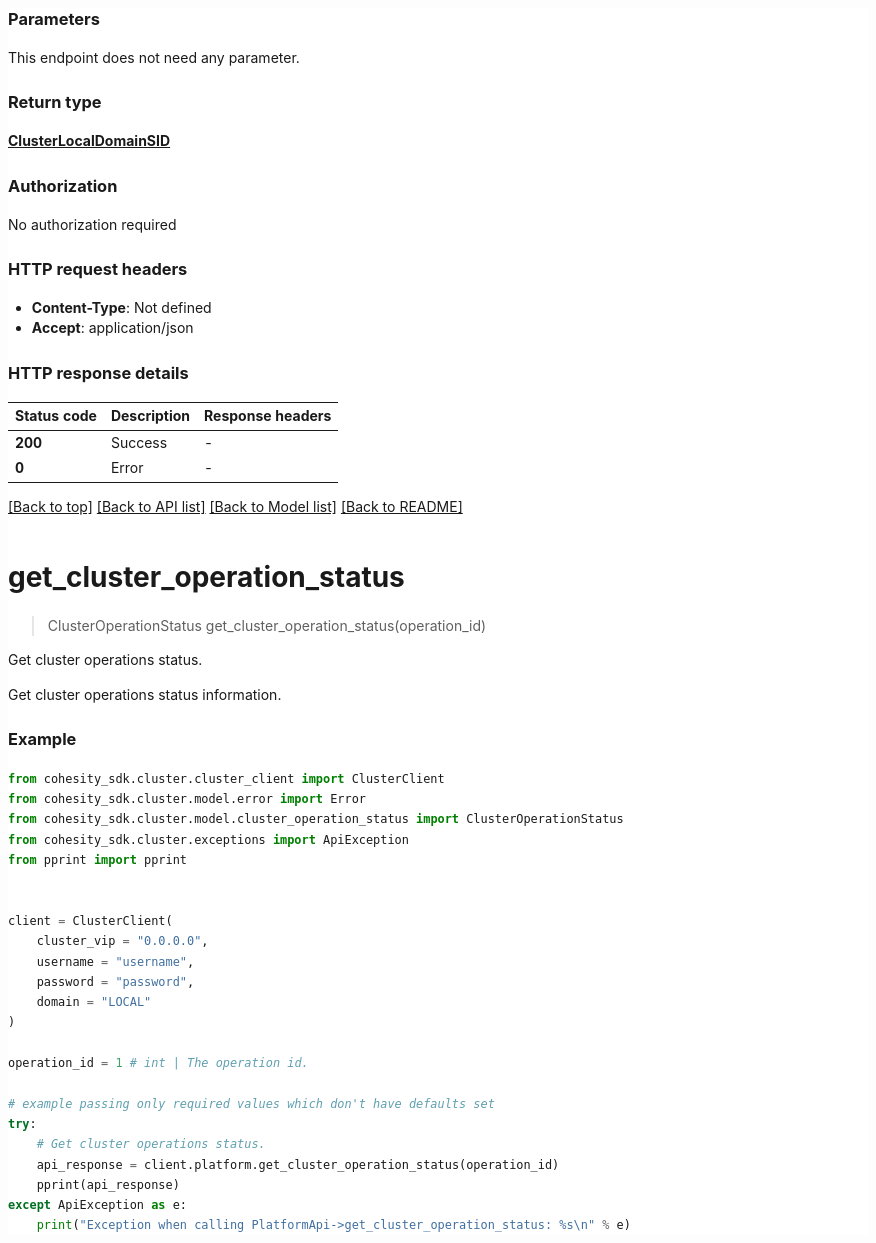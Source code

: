 
### Parameters
This endpoint does not need any parameter.

### Return type

[**ClusterLocalDomainSID**](ClusterLocalDomainSID.md)

### Authorization

No authorization required

### HTTP request headers

 - **Content-Type**: Not defined
 - **Accept**: application/json


### HTTP response details
| Status code | Description | Response headers |
|-------------|-------------|------------------|
**200** | Success |  -  |
**0** | Error |  -  |

[[Back to top]](#) [[Back to API list]](../README.md#documentation-for-api-endpoints) [[Back to Model list]](../README.md#documentation-for-models) [[Back to README]](../README.md)

# **get_cluster_operation_status**
> ClusterOperationStatus get_cluster_operation_status(operation_id)

Get cluster operations status.

Get cluster operations status information.

### Example

```python
from cohesity_sdk.cluster.cluster_client import ClusterClient
from cohesity_sdk.cluster.model.error import Error
from cohesity_sdk.cluster.model.cluster_operation_status import ClusterOperationStatus
from cohesity_sdk.cluster.exceptions import ApiException
from pprint import pprint


client = ClusterClient(
	cluster_vip = "0.0.0.0",
	username = "username",
	password = "password",
	domain = "LOCAL"
)

operation_id = 1 # int | The operation id.

# example passing only required values which don't have defaults set
try:
	# Get cluster operations status.
	api_response = client.platform.get_cluster_operation_status(operation_id)
	pprint(api_response)
except ApiException as e:
	print("Exception when calling PlatformApi->get_cluster_operation_status: %s\n" % e)
```
